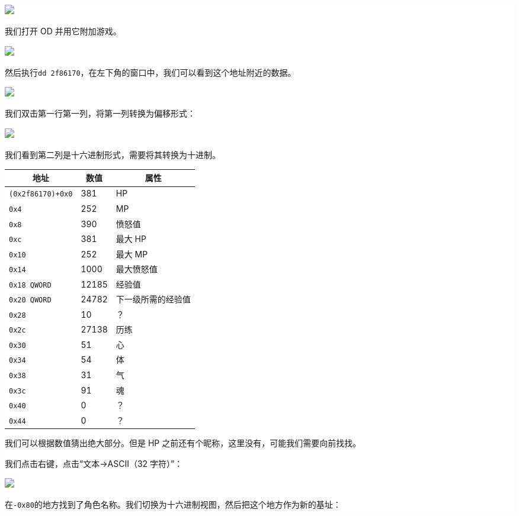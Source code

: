 ![](https://wx2.sinaimg.cn/large/841aea59ly1fody9ultz2j20bi0c7q3n.jpg)

我们打开 OD 并用它附加游戏。

![](https://wx3.sinaimg.cn/large/841aea59ly1fody54zcxxj20u40iu0wt.jpg)

然后执行`dd 2f86170`，在左下角的窗口中，我们可以看到这个地址附近的数据。

![](https://wx3.sinaimg.cn/large/841aea59ly1fodybxz0b4j20ke0c0t9d.jpg)

我们双击第一行第一列，将第一列转换为偏移形式：

![](https://wx3.sinaimg.cn/large/841aea59ly1fodyeda2iaj20800azt8z.jpg)

我们看到第二列是十六进制形式，需要将其转换为十进制。

| 地址 | 数值 | 属性 |
| --- | --- | --- |
| `(0x2f86170)+0x0` | 381 | HP |
| `0x4` | 252 | MP |
| `0x8` | 390 | 愤怒值 |
| `0xc` | 381 | 最大 HP |
| `0x10` | 252 | 最大 MP |
| `0x14` | 1000 | 最大愤怒值 |
| `0x18 QWORD` | 12185 | 经验值 |
| `0x20 QWORD` | 24782 | 下一级所需的经验值 |
| `0x28` | 10 | ？ |
| `0x2c` | 27138 | 历练 |
| `0x30` | 51 | 心 |
| `0x34` | 54 | 体 |
| `0x38` | 31 | 气 |
| `0x3c` | 91 | 魂 |
| `0x40` | 0 | ？ |
| `0x44` | 0 | ？ |

我们可以根据数值猜出绝大部分。但是 HP 之前还有个昵称，这里没有，可能我们需要向前找找。

我们点击右键，点击“文本->ASCII（32 字符）”：

![](https://wx4.sinaimg.cn/large/841aea59ly1fodz8nzqjyj20bv0660sy.jpg)

在`-0x80`的地方找到了角色名称。我们切换为十六进制视图，然后把这个地方作为新的基址：

